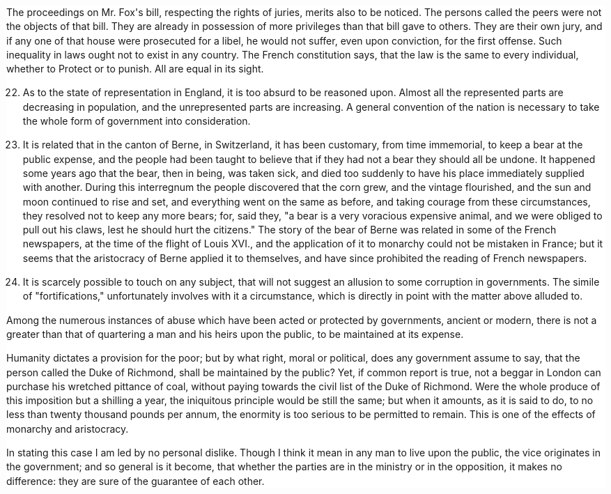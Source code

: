    The proceedings on Mr. Fox's bill, respecting the rights of juries, merits
   also to be noticed. The persons called the peers were not the objects of
   that bill. They are already in possession of more privileges than that
   bill gave to others. They are their own jury, and if any one of that house
   were prosecuted for a libel, he would not suffer, even upon conviction,
   for the first offense. Such inequality in laws ought not to exist in any
   country. The French constitution says, that the law is the same to every
   individual, whether to Protect or to punish. All are equal in its sight.

   22. As to the state of representation in England, it is too absurd to be
   reasoned upon. Almost all the represented parts are decreasing in
   population, and the unrepresented parts are increasing. A general
   convention of the nation is necessary to take the whole form of government
   into consideration.

   23. It is related that in the canton of Berne, in Switzerland, it has been
   customary, from time immemorial, to keep a bear at the public expense, and
   the people had been taught to believe that if they had not a bear they
   should all be undone. It happened some years ago that the bear, then in
   being, was taken sick, and died too suddenly to have his place immediately
   supplied with another. During this interregnum the people discovered that
   the corn grew, and the vintage flourished, and the sun and moon continued
   to rise and set, and everything went on the same as before, and taking
   courage from these circumstances, they resolved not to keep any more
   bears; for, said they, "a bear is a very voracious expensive animal, and
   we were obliged to pull out his claws, lest he should hurt the citizens."
   The story of the bear of Berne was related in some of the French
   newspapers, at the time of the flight of Louis XVI., and the application
   of it to monarchy could not be mistaken in France; but it seems that the
   aristocracy of Berne applied it to themselves, and have since prohibited
   the reading of French newspapers.

   24. It is scarcely possible to touch on any subject, that will not suggest
   an allusion to some corruption in governments. The simile of
   "fortifications," unfortunately involves with it a circumstance, which is
   directly in point with the matter above alluded to.

   Among the numerous instances of abuse which have been acted or protected
   by governments, ancient or modern, there is not a greater than that of
   quartering a man and his heirs upon the public, to be maintained at its
   expense.

   Humanity dictates a provision for the poor; but by what right, moral or
   political, does any government assume to say, that the person called the
   Duke of Richmond, shall be maintained by the public? Yet, if common report
   is true, not a beggar in London can purchase his wretched pittance of
   coal, without paying towards the civil list of the Duke of Richmond. Were
   the whole produce of this imposition but a shilling a year, the iniquitous
   principle would be still the same; but when it amounts, as it is said to
   do, to no less than twenty thousand pounds per annum, the enormity is too
   serious to be permitted to remain. This is one of the effects of monarchy
   and aristocracy.

   In stating this case I am led by no personal dislike. Though I think it
   mean in any man to live upon the public, the vice originates in the
   government; and so general is it become, that whether the parties are in
   the ministry or in the opposition, it makes no difference: they are sure
   of the guarantee of each other.
